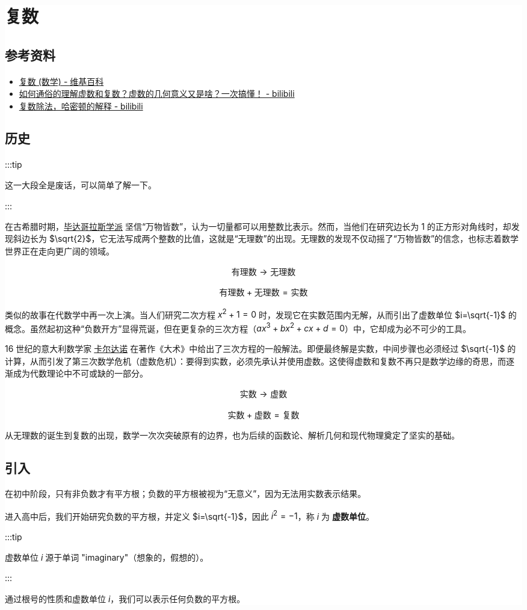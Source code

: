 # 复数

## 参考资料

- [复数 (数学) - 维基百科](<https://zh.wikipedia.org/zh-cn/复数_(数学)>)
- [如何通俗的理解虚数和复数？虚数的几何意义又是啥？一次搞懂！ - bilibili](https://www.bilibili.com/video/BV1ns411J7Qs)
- [复数除法，哈密顿的解释 - bilibili](https://www.bilibili.com/video/BV11gHkzwEBL)

## 历史

:::tip

这一大段全是废话，可以简单了解一下。

:::

在古希腊时期，[毕达哥拉斯学派](https://zh.wikipedia.org/zh-cn/毕达哥拉斯主义) 坚信“万物皆数”，认为一切量都可以用整数比表示。然而，当他们在研究边长为 $1$ 的正方形对角线时，却发现斜边长为 $\sqrt{2}$，它无法写成两个整数的比值，这就是“无理数”的出现。无理数的发现不仅动摇了“万物皆数”的信念，也标志着数学世界正在走向更广阔的领域。

$$
\text{有理数}\to\text{无理数}
$$

$$
\text{有理数}+\text{无理数}=\text{实数}
$$

类似的故事在代数学中再一次上演。当人们研究二次方程 $x^2+1=0$ 时，发现它在实数范围内无解，从而引出了虚数单位 $i=\sqrt{-1}$ 的概念。虽然起初这种“负数开方”显得荒诞，但在更复杂的三次方程（$ax^3+bx^2+cx+d=0$）中，它却成为必不可少的工具。

16 世纪的意大利数学家 [卡尔达诺](https://zh.wikipedia.org/zh-cn/吉罗拉莫·卡尔达诺) 在著作《大术》中给出了三次方程的一般解法。即便最终解是实数，中间步骤也必须经过 $\sqrt{-1}$ 的计算，从而引发了第三次数学危机（虚数危机）：要得到实数，必须先承认并使用虚数。这使得虚数和复数不再只是数学边缘的奇思，而逐渐成为代数理论中不可或缺的一部分。

$$
\text{实数}\to\text{虚数}
$$

$$
\text{实数}+\text{虚数}=\text{复数}
$$

从无理数的诞生到复数的出现，数学一次次突破原有的边界，也为后续的函数论、解析几何和现代物理奠定了坚实的基础。

## 引入

在初中阶段，只有非负数才有平方根；负数的平方根被视为“无意义”，因为无法用实数表示结果。

进入高中后，我们开始研究负数的平方根，并定义 $i=\sqrt{-1}$，因此 $i^2=-1$，称 $i$ 为 **虚数单位**。

:::tip

虚数单位 $i$ 源于单词 "imaginary"（想象的，假想的）。

:::

通过根号的性质和虚数单位 $i$，我们可以表示任何负数的平方根。
